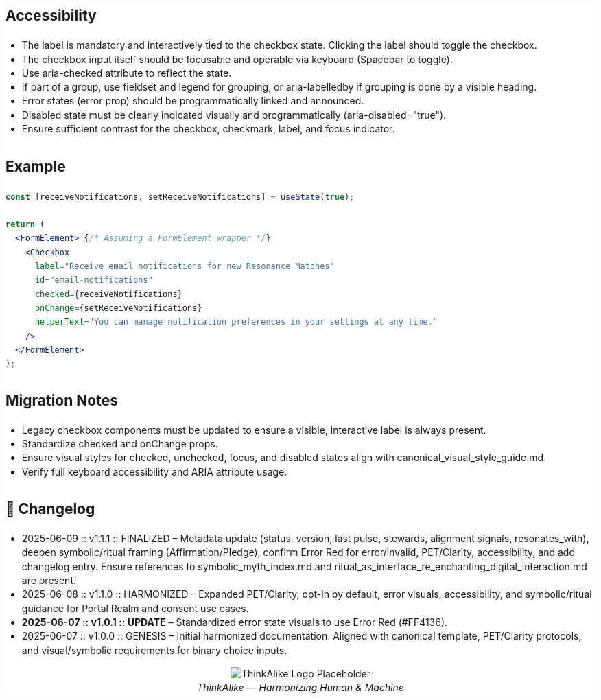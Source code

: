 
## Accessibility
- The label is mandatory and interactively tied to the checkbox state. Clicking the label should toggle the checkbox.
- The checkbox input itself should be focusable and operable via keyboard (Spacebar to toggle).
- Use aria-checked attribute to reflect the state.
- If part of a group, use fieldset and legend for grouping, or aria-labelledby if grouping is done by a visible heading.
- Error states (error prop) should be programmatically linked and announced.
- Disabled state must be clearly indicated visually and programmatically (aria-disabled="true").
- Ensure sufficient contrast for the checkbox, checkmark, label, and focus indicator.

## Example
```jsx
const [receiveNotifications, setReceiveNotifications] = useState(true);

return (
  <FormElement> {/* Assuming a FormElement wrapper */}
    <Checkbox
      label="Receive email notifications for new Resonance Matches"
      id="email-notifications"
      checked={receiveNotifications}
      onChange={setReceiveNotifications}
      helperText="You can manage notification preferences in your settings at any time."
    />
  </FormElement>
);
```

## Migration Notes
- Legacy checkbox components must be updated to ensure a visible, interactive label is always present.
- Standardize checked and onChange props.
- Ensure visual styles for checked, unchecked, focus, and disabled states align with canonical_visual_style_guide.md.
- Verify full keyboard accessibility and ARIA attribute usage.

## 📝 Changelog
- 2025-06-09 :: v1.1.1 :: FINALIZED – Metadata update (status, version, last pulse, stewards, alignment signals, resonates_with), deepen symbolic/ritual framing (Affirmation/Pledge), confirm Error Red for error/invalid, PET/Clarity, accessibility, and add changelog entry. Ensure references to symbolic_myth_index.md and ritual_as_interface_re_enchanting_digital_interaction.md are present.
- 2025-06-08 :: v1.1.0 :: HARMONIZED – Expanded PET/Clarity, opt-in by default, error visuals, accessibility, and symbolic/ritual guidance for Portal Realm and consent use cases.
- **2025-06-07 :: v1.0.1 :: UPDATE** – Standardized error state visuals to use Error Red (#FF4136).
- 2025-06-07 :: v1.0.0 :: GENESIS – Initial harmonized documentation. Aligned with canonical template, PET/Clarity protocols, and visual/symbolic requirements for binary choice inputs.

<div align="center">
<img src="../assets/thinkalike_logo.svg" alt="ThinkAlike Logo Placeholder" width="40" height="40" />
<br/>
<em>ThinkAlike — Harmonizing Human & Machine</em>
</div>
